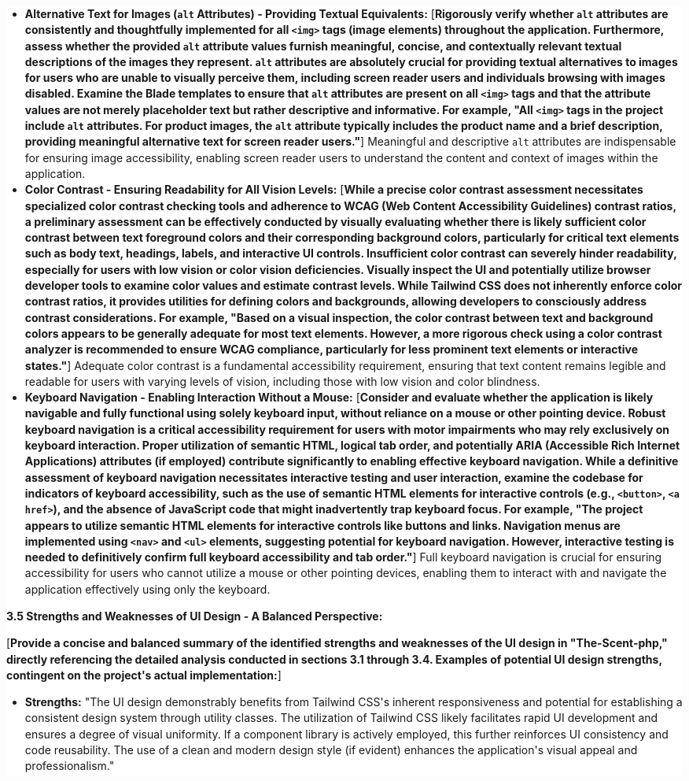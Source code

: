 * **Alternative Text for Images (`alt` Attributes) - Providing Textual Equivalents:** [**Rigorously verify whether `alt` attributes are consistently and thoughtfully implemented for all `<img>` tags (image elements) throughout the application.  Furthermore, assess whether the provided `alt` attribute values furnish meaningful, concise, and contextually relevant textual descriptions of the images they represent.  `alt` attributes are absolutely crucial for providing textual alternatives to images for users who are unable to visually perceive them, including screen reader users and individuals browsing with images disabled.  Examine the Blade templates to ensure that `alt` attributes are present on all `<img>` tags and that the attribute values are not merely placeholder text but rather descriptive and informative.  For example, "All `<img>` tags in the project include `alt` attributes.  For product images, the `alt` attribute typically includes the product name and a brief description, providing meaningful alternative text for screen reader users."**]  Meaningful and descriptive `alt` attributes are indispensable for ensuring image accessibility, enabling screen reader users to understand the content and context of images within the application.
* **Color Contrast - Ensuring Readability for All Vision Levels:** [**While a precise color contrast assessment necessitates specialized color contrast checking tools and adherence to WCAG (Web Content Accessibility Guidelines) contrast ratios, a preliminary assessment can be effectively conducted by visually evaluating whether there is likely sufficient color contrast between text foreground colors and their corresponding background colors, particularly for critical text elements such as body text, headings, labels, and interactive UI controls.  Insufficient color contrast can severely hinder readability, especially for users with low vision or color vision deficiencies.  Visually inspect the UI and potentially utilize browser developer tools to examine color values and estimate contrast levels.  While Tailwind CSS does not inherently enforce color contrast ratios, it provides utilities for defining colors and backgrounds, allowing developers to consciously address contrast considerations.  For example, "Based on a visual inspection, the color contrast between text and background colors appears to be generally adequate for most text elements. However, a more rigorous check using a color contrast analyzer is recommended to ensure WCAG compliance, particularly for less prominent text elements or interactive states."**]  Adequate color contrast is a fundamental accessibility requirement, ensuring that text content remains legible and readable for users with varying levels of vision, including those with low vision and color blindness.
* **Keyboard Navigation - Enabling Interaction Without a Mouse:** [**Consider and evaluate whether the application is likely navigable and fully functional using solely keyboard input, without reliance on a mouse or other pointing device.  Robust keyboard navigation is a critical accessibility requirement for users with motor impairments who may rely exclusively on keyboard interaction.  Proper utilization of semantic HTML, logical tab order, and potentially ARIA (Accessible Rich Internet Applications) attributes (if employed) contribute significantly to enabling effective keyboard navigation.  While a definitive assessment of keyboard navigation necessitates interactive testing and user interaction, examine the codebase for indicators of keyboard accessibility, such as the use of semantic HTML elements for interactive controls (e.g., `<button>`, `<a href>`), and the absence of JavaScript code that might inadvertently trap keyboard focus.  For example, "The project appears to utilize semantic HTML elements for interactive controls like buttons and links.  Navigation menus are implemented using `<nav>` and `<ul>` elements, suggesting potential for keyboard navigation.  However, interactive testing is needed to definitively confirm full keyboard accessibility and tab order."**]  Full keyboard navigation is crucial for ensuring accessibility for users who cannot utilize a mouse or other pointing devices, enabling them to interact with and navigate the application effectively using only the keyboard.

**3.5 Strengths and Weaknesses of UI Design - A Balanced Perspective:**

[**Provide a concise and balanced summary of the identified strengths and weaknesses of the UI design in "The-Scent-php," directly referencing the detailed analysis conducted in sections 3.1 through 3.4.  Examples of potential UI design strengths, contingent on the project's actual implementation:**]

* **Strengths:**  "The UI design demonstrably benefits from Tailwind CSS's inherent responsiveness and potential for establishing a consistent design system through utility classes. The utilization of Tailwind CSS likely facilitates rapid UI development and ensures a degree of visual uniformity.  If a component library is actively employed, this further reinforces UI consistency and code reusability.  The use of a clean and modern design style (if evident) enhances the application's visual appeal and professionalism."